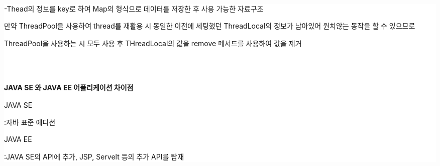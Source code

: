 -Thead의 정보를 key로 하여 Map의 형식으로 데이터를 저장한 후 사용 가능한  자료구조

 만약 ThreadPool을 사용하여 thread를 재활용 시
 동일한 이전에 세팅했던 ThreadLocal의 정보가 남아있어 원치않는 동작을 할 수 있으므로 

 ThreadPool을 사용하는 시  모두 사용 후 THreadLocal의 값을 remove 메서드를 사용하여 값을 제거




  <br/><br/> 



  

**JAVA SE 와 JAVA EE 어플리케이션 차이점**

 

JAVA SE 

:자바 표준 에디션

 

JAVA EE

:JAVA SE의 API에 추가, JSP, Servelt 등의 추가 API를 탑재
